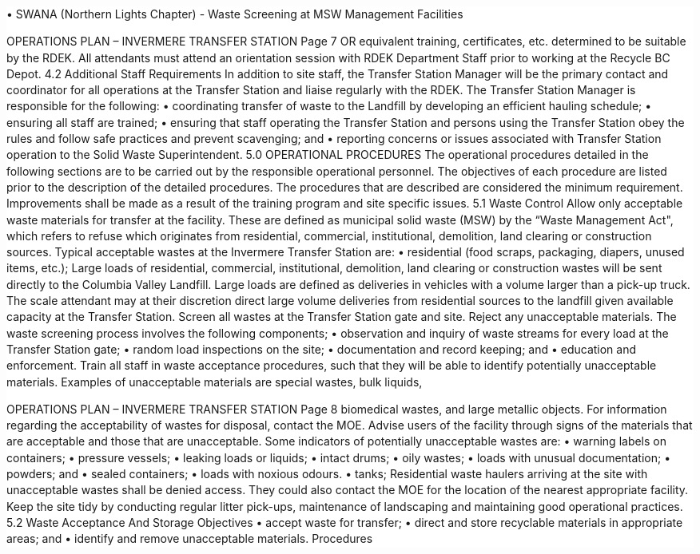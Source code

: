 • SWANA (Northern Lights Chapter) \- Waste Screening at MSW Management Facilities

OPERATIONS PLAN – INVERMERE TRANSFER STATION Page 7
OR equivalent training, certificates, etc. determined to be suitable by the RDEK.
All attendants must attend an orientation session with RDEK Department Staff prior to working
at the Recycle BC Depot.
4\.2 Additional Staff Requirements
In addition to site staff, the Transfer Station Manager will be the primary contact and coordinator
for all operations at the Transfer Station and liaise regularly with the RDEK.
The Transfer Station Manager is responsible for the following:
• coordinating transfer of waste to the Landfill by developing an efficient hauling schedule;
• ensuring all staff are trained;
• ensuring that staff operating the Transfer Station and persons using the Transfer Station
obey the rules and follow safe practices and prevent scavenging; and
• reporting concerns or issues associated with Transfer Station operation to the Solid
Waste Superintendent.
5\.0 OPERATIONAL PROCEDURES
The operational procedures detailed in the following sections are to be carried out by the
responsible operational personnel. The objectives of each procedure are listed prior to the
description of the detailed procedures. The procedures that are described are considered the
minimum requirement. Improvements shall be made as a result of the training program and site
specific issues.
5\.1 Waste Control
Allow only acceptable waste materials for transfer at the facility. These are defined as municipal
solid waste (MSW) by the “Waste Management Act", which refers to refuse which originates
from residential, commercial, institutional, demolition, land clearing or construction sources.
Typical acceptable wastes at the Invermere Transfer Station are:
• residential (food scraps, packaging, diapers, unused items, etc.);
Large loads of residential, commercial, institutional, demolition, land clearing or construction
wastes will be sent directly to the Columbia Valley Landfill. Large loads are defined as deliveries
in vehicles with a volume larger than a pick\-up truck. The scale attendant may at their discretion
direct large volume deliveries from residential sources to the landfill given available capacity at
the Transfer Station.
Screen all wastes at the Transfer Station gate and site. Reject any unacceptable materials. The
waste screening process involves the following components;
• observation and inquiry of waste streams for every load at the Transfer Station gate;
• random load inspections on the site;
• documentation and record keeping; and
• education and enforcement.
Train all staff in waste acceptance procedures, such that they will be able to identify potentially
unacceptable materials. Examples of unacceptable materials are special wastes, bulk liquids,

OPERATIONS PLAN – INVERMERE TRANSFER STATION Page 8
biomedical wastes, and large metallic objects. For information regarding the acceptability of
wastes for disposal, contact the MOE.
Advise users of the facility through signs of the materials that are acceptable and those that are
unacceptable.
Some indicators of potentially unacceptable wastes are:
• warning labels on containers; • pressure vessels;
• leaking loads or liquids; • intact drums;
• oily wastes; • loads with unusual documentation;
• powders; and
• sealed containers; • loads with noxious odours.
• tanks;
Residential waste haulers arriving at the site with unacceptable wastes shall be denied access.
They could also contact the MOE for the location of the nearest appropriate facility.
Keep the site tidy by conducting regular litter pick\-ups, maintenance of landscaping and
maintaining good operational practices.
5\.2 Waste Acceptance And Storage
Objectives
• accept waste for transfer;
• direct and store recyclable materials in appropriate areas; and
• identify and remove unacceptable materials.
Procedures